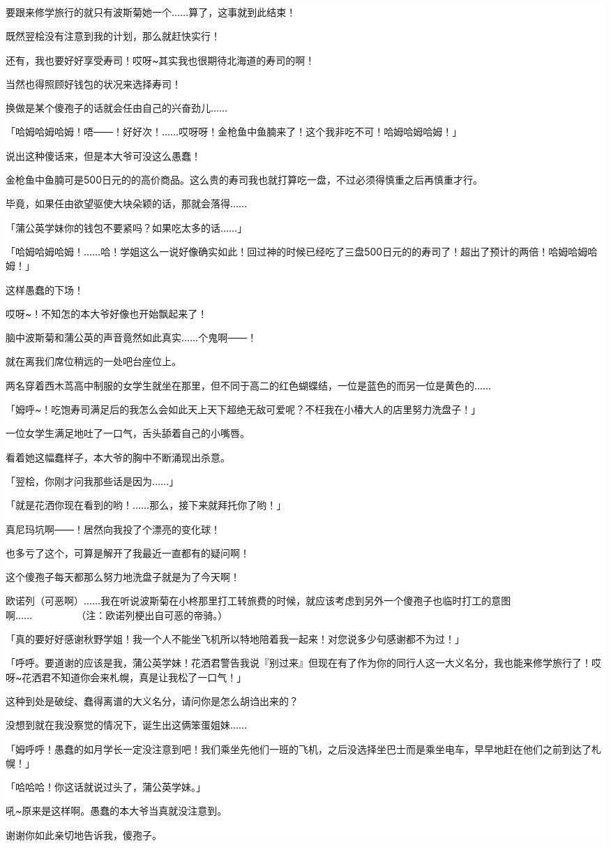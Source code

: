 要跟来修学旅行的就只有波斯菊她一个……算了，这事就到此结束！

既然翌桧没有注意到我的计划，那么就赶快实行！

还有，我也要好好享受寿司！哎呀~其实我也很期待北海道的寿司的啊！

当然也得照顾好钱包的状况来选择寿司！

换做是某个傻孢子的话就会任由自己的兴奋劲儿……

「哈姆哈姆哈姆！唔——！好好次！……哎呀呀！金枪鱼中鱼腩来了！这个我非吃不可！哈姆哈姆哈姆！」

说出这种傻话来，但是本大爷可没这么愚蠢！

金枪鱼中鱼腩可是500日元的的高价商品。这么贵的寿司我也就打算吃一盘，不过必须得慎重之后再慎重才行。

毕竟，如果任由欲望驱使大块朵颖的话，那就会落得……

「蒲公英学妹你的钱包不要紧吗？如果吃太多的话……」

「哈姆哈姆哈姆！……哈！学姐这么一说好像确实如此！回过神的时候已经吃了三盘500日元的的寿司了！超出了预计的两倍！哈姆哈姆哈姆！」

这样愚蠢的下场！

哎呀~！不知怎的本大爷好像也开始飘起来了！

脑中波斯菊和蒲公英的声音竟然如此真实……个鬼啊——！

就在离我们席位稍远的一处吧台座位上。

两名穿着西木茑高中制服的女学生就坐在那里，但不同于高二的红色蝴蝶结，一位是蓝色的而另一位是黄色的……

「姆呼~！吃饱寿司满足后的我怎么会如此天上天下超绝无敌可爱呢？不枉我在小椿大人的店里努力洗盘子！」

一位女学生满足地吐了一口气，舌头舔着自己的小嘴唇。

看着她这幅蠢样子，本大爷的胸中不断涌现出杀意。

「翌桧，你刚才问我那些话是因为……」

「就是花洒你现在看到的哟！……那么，接下来就拜托你了哟！」

真尼玛坑啊——！居然向我投了个漂亮的变化球！

也多亏了这个，可算是解开了我最近一直都有的疑问啊！

这个傻孢子每天都那么努力地洗盘子就是为了今天啊！

欧诺列（可恶啊）……我在听说波斯菊在小柊那里打工转旅费的时候，就应该考虑到另外一个傻孢子也临时打工的意图啊……                （注：欧诺列梗出自可恶的帝骑。）

「真的要好好感谢秋野学姐！我一个人不能坐飞机所以特地陪着我一起来！对您说多少句感谢都不为过！」

「呼呼。要道谢的应该是我，蒲公英学妹！花洒君警告我说『别过来』但现在有了作为你的同行人这一大义名分，我也能来修学旅行了！哎呀~花洒君不知道你会来札幌，真是让我松了一口气！」

这种到处是破绽、蠢得离谱的大义名分，请问你是怎么胡诌出来的？

没想到就在我没察觉的情况下，诞生出这俩笨蛋姐妹……

「姆呼呼！愚蠢的如月学长一定没注意到吧！我们乘坐先他们一班的飞机，之后没选择坐巴士而是乘坐电车，早早地赶在他们之前到达了札幌！」

「哈哈哈！你这话就说过头了，蒲公英学妹。」

吼~原来是这样啊。愚蠢的本大爷当真就没注意到。

谢谢你如此亲切地告诉我，傻孢子。
